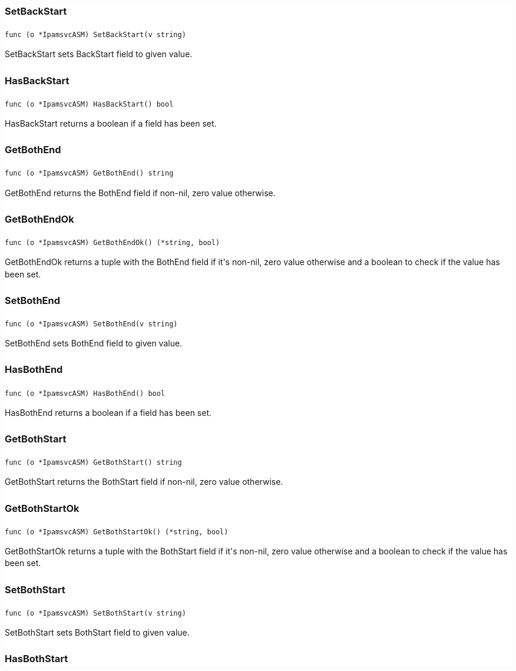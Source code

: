 ### SetBackStart

`func (o *IpamsvcASM) SetBackStart(v string)`

SetBackStart sets BackStart field to given value.

### HasBackStart

`func (o *IpamsvcASM) HasBackStart() bool`

HasBackStart returns a boolean if a field has been set.

### GetBothEnd

`func (o *IpamsvcASM) GetBothEnd() string`

GetBothEnd returns the BothEnd field if non-nil, zero value otherwise.

### GetBothEndOk

`func (o *IpamsvcASM) GetBothEndOk() (*string, bool)`

GetBothEndOk returns a tuple with the BothEnd field if it's non-nil, zero value otherwise
and a boolean to check if the value has been set.

### SetBothEnd

`func (o *IpamsvcASM) SetBothEnd(v string)`

SetBothEnd sets BothEnd field to given value.

### HasBothEnd

`func (o *IpamsvcASM) HasBothEnd() bool`

HasBothEnd returns a boolean if a field has been set.

### GetBothStart

`func (o *IpamsvcASM) GetBothStart() string`

GetBothStart returns the BothStart field if non-nil, zero value otherwise.

### GetBothStartOk

`func (o *IpamsvcASM) GetBothStartOk() (*string, bool)`

GetBothStartOk returns a tuple with the BothStart field if it's non-nil, zero value otherwise
and a boolean to check if the value has been set.

### SetBothStart

`func (o *IpamsvcASM) SetBothStart(v string)`

SetBothStart sets BothStart field to given value.

### HasBothStart
